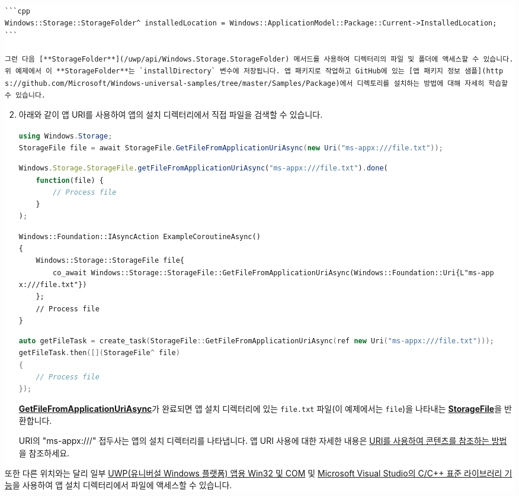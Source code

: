     ```cpp
    Windows::Storage::StorageFolder^ installedLocation = Windows::ApplicationModel::Package::Current->InstalledLocation;
    ```

    그런 다음 [**StorageFolder**](/uwp/api/Windows.Storage.StorageFolder) 메서드를 사용하여 디렉터리의 파일 및 폴더에 액세스할 수 있습니다. 위 예제에서 이 **StorageFolder**는 `installDirectory` 변수에 저장됩니다. 앱 패키지로 작업하고 GitHub에 있는 [앱 패키지 정보 샘플](https://github.com/Microsoft/Windows-universal-samples/tree/master/Samples/Package)에서 디렉토리를 설치하는 방법에 대해 자세히 학습할 수 있습니다.

2. 아래와 같이 앱 URI를 사용하여 앱의 설치 디렉터리에서 직접 파일을 검색할 수 있습니다.

    ```csharp
    using Windows.Storage;            
    StorageFile file = await StorageFile.GetFileFromApplicationUriAsync(new Uri("ms-appx:///file.txt"));
    ```
    
    ```javascript
    Windows.Storage.StorageFile.getFileFromApplicationUriAsync("ms-appx:///file.txt").done(
        function(file) {
            // Process file
        }
    );
    ```
    
    ```cppwinrt
    Windows::Foundation::IAsyncAction ExampleCoroutineAsync()
    {
        Windows::Storage::StorageFile file{
            co_await Windows::Storage::StorageFile::GetFileFromApplicationUriAsync(Windows::Foundation::Uri{L"ms-appx:///file.txt"})
        };
        // Process file
    }
    ```
    
    ```cpp
    auto getFileTask = create_task(StorageFile::GetFileFromApplicationUriAsync(ref new Uri("ms-appx:///file.txt")));
    getFileTask.then([](StorageFile^ file) 
    {
        // Process file
    });
    ```

    [**GetFileFromApplicationUriAsync**](/uwp/api/windows.storage.storagefile.getfilefromapplicationuriasync)가 완료되면 앱 설치 디렉터리에 있는 `file.txt` 파일(이 예제에서는 `file`)을 나타내는 [**StorageFile**](/uwp/api/Windows.Storage.StorageFile)을 반환합니다.
    
    URI의 "ms-appx:///" 접두사는 앱의 설치 디렉터리를 나타냅니다. 앱 URI 사용에 대한 자세한 내용은 [URI를 사용하여 콘텐츠를 참조하는 방법](/previous-versions/windows/apps/hh781215(v=win.10))을 참조하세요.

또한 다른 위치와는 달리 일부 [UWP(유니버설 Windows 플랫폼) 앱용 Win32 및 COM](/uwp/win32-and-com/win32-and-com-for-uwp-apps) 및 [Microsoft Visual Studio의 C/C++ 표준 라이브러리 기능](/cpp/cpp/c-cpp-language-and-standard-libraries)을 사용하여 앱 설치 디렉터리에서 파일에 액세스할 수 있습니다.

